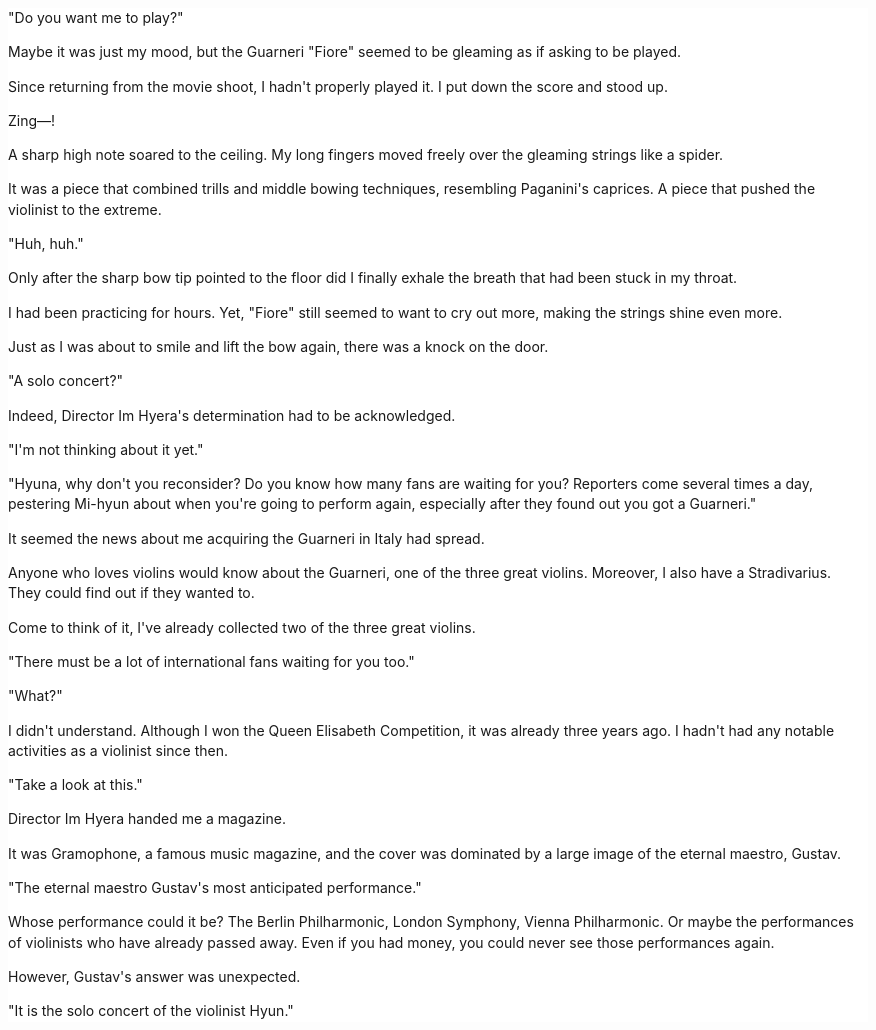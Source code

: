 "Do you want me to play?"

Maybe it was just my mood, but the Guarneri "Fiore" seemed to be gleaming as if asking to be played.

Since returning from the movie shoot, I hadn't properly played it. I put down the score and stood up.

Zing―!

A sharp high note soared to the ceiling. My long fingers moved freely over the gleaming strings like a spider.

It was a piece that combined trills and middle bowing techniques, resembling Paganini's caprices. A piece that pushed the violinist to the extreme.

"Huh, huh."

Only after the sharp bow tip pointed to the floor did I finally exhale the breath that had been stuck in my throat.

I had been practicing for hours. Yet, "Fiore" still seemed to want to cry out more, making the strings shine even more.

Just as I was about to smile and lift the bow again, there was a knock on the door.

"A solo concert?"

Indeed, Director Im Hyera's determination had to be acknowledged.

"I'm not thinking about it yet."

"Hyuna, why don't you reconsider? Do you know how many fans are waiting for you? Reporters come several times a day, pestering Mi-hyun about when you're going to perform again, especially after they found out you got a Guarneri."

It seemed the news about me acquiring the Guarneri in Italy had spread.

Anyone who loves violins would know about the Guarneri, one of the three great violins. Moreover, I also have a Stradivarius. They could find out if they wanted to.

Come to think of it, I've already collected two of the three great violins.

"There must be a lot of international fans waiting for you too."

"What?"

I didn't understand. Although I won the Queen Elisabeth Competition, it was already three years ago. I hadn't had any notable activities as a violinist since then.

"Take a look at this."

Director Im Hyera handed me a magazine.

It was Gramophone, a famous music magazine, and the cover was dominated by a large image of the eternal maestro, Gustav.

"The eternal maestro Gustav's most anticipated performance."

Whose performance could it be? The Berlin Philharmonic, London Symphony, Vienna Philharmonic. Or maybe the performances of violinists who have already passed away. Even if you had money, you could never see those performances again.

However, Gustav's answer was unexpected.

"It is the solo concert of the violinist Hyun."